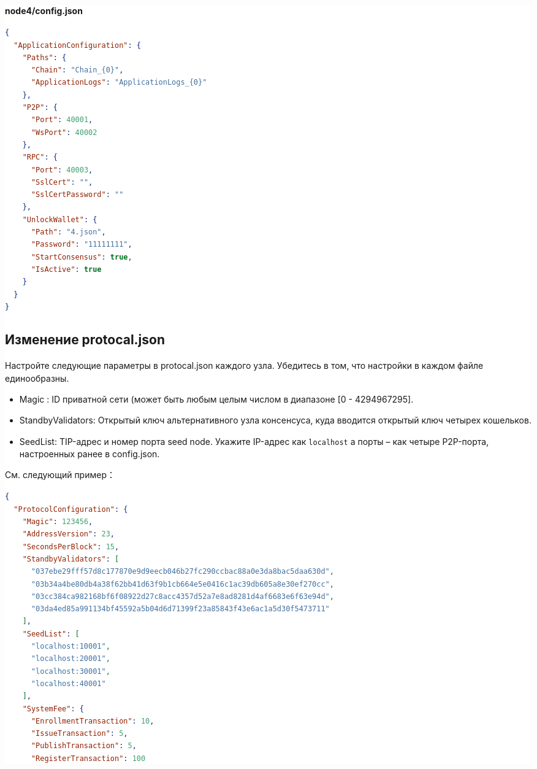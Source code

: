 **node4/config.json**

```json
{
  "ApplicationConfiguration": {
    "Paths": {
      "Chain": "Chain_{0}",
      "ApplicationLogs": "ApplicationLogs_{0}"
    },
    "P2P": {
      "Port": 40001,
      "WsPort": 40002
    },
    "RPC": {
      "Port": 40003,
      "SslCert": "",
      "SslCertPassword": ""
    },
    "UnlockWallet": {
      "Path": "4.json",
      "Password": "11111111",
      "StartConsensus": true,
      "IsActive": true
    }
  }
}
```

## Изменение protocal.json

Настройте следующие параметры в protocal.json каждого узла. Убедитесь в том, что настройки в каждом файле единообразны.

- Magic : ID приватной сети (может быть любым целым числом в диапазоне [0 - 4294967295].

- StandbyValidators: Открытый ключ альтернативного узла консенсуса, куда вводится открытый ключ четырех кошельков.

- SeedList: TIP-адрес и номер порта seed node. Укажите IP-адрес как `localhost` а порты – как четыре P2P-порта, настроенных ранее в config.json.


См. следующий пример：

```json
{
  "ProtocolConfiguration": {
    "Magic": 123456,
    "AddressVersion": 23,
    "SecondsPerBlock": 15,
    "StandbyValidators": [
      "037ebe29fff57d8c177870e9d9eecb046b27fc290ccbac88a0e3da8bac5daa630d",
      "03b34a4be80db4a38f62bb41d63f9b1cb664e5e0416c1ac39db605a8e30ef270cc",
      "03cc384ca982168bf6f08922d27c8acc4357d52a7e8ad8281d4af6683e6f63e94d",
      "03da4ed85a991134bf45592a5b04d6d71399f23a85843f43e6ac1a5d30f5473711"
    ],
    "SeedList": [
      "localhost:10001",
      "localhost:20001",
      "localhost:30001",
      "localhost:40001"
    ],
    "SystemFee": {
      "EnrollmentTransaction": 10,
      "IssueTransaction": 5,
      "PublishTransaction": 5,
      "RegisterTransaction": 100
```